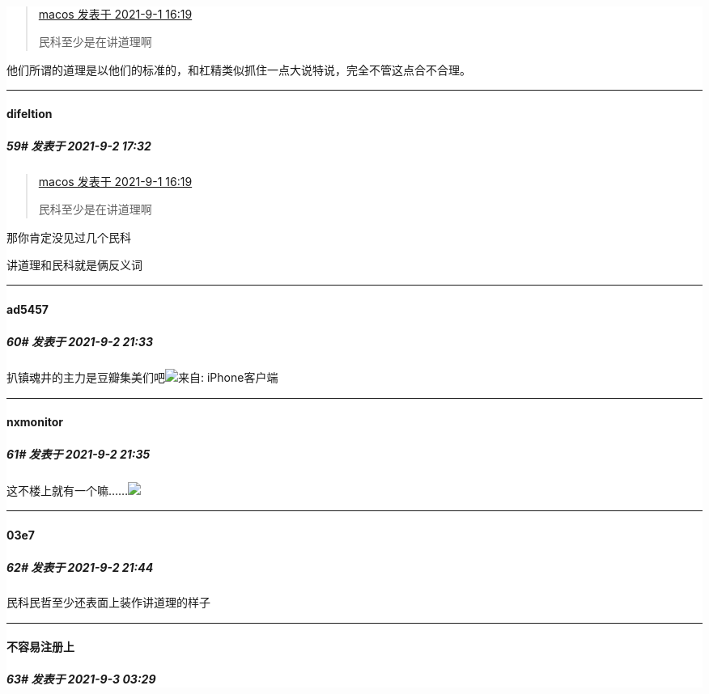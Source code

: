 
<blockquote><a href="httphttps://bbs.saraba1st.com/2b/forum.php?mod=redirect&amp;goto=findpost&amp;pid=52584077&amp;ptid=2023949" target="_blank">macos 发表于 2021-9-1 16:19</a>

民科至少是在讲道理啊</blockquote>
他们所谓的道理是以他们的标准的，和杠精类似抓住一点大说特说，完全不管这点合不合理。


*****

####  difeltion  
##### 59#       发表于 2021-9-2 17:32


<blockquote><a href="httphttps://bbs.saraba1st.com/2b/forum.php?mod=redirect&amp;goto=findpost&amp;pid=52584077&amp;ptid=2023949" target="_blank">macos 发表于 2021-9-1 16:19</a>

民科至少是在讲道理啊</blockquote>
那你肯定没见过几个民科

讲道理和民科就是俩反义词


*****

####  ad5457  
##### 60#       发表于 2021-9-2 21:33


扒镇魂井的主力是豆瓣集美们吧<img src="https://static.saraba1st.com/image/smiley/face2017/037.png" referrerpolicy="no-referrer">来自: iPhone客户端




*****

####  nxmonitor  
##### 61#       发表于 2021-9-2 21:35


这不楼上就有一个嘛……<img src="https://static.saraba1st.com/image/smiley/face2017/067.png" referrerpolicy="no-referrer">


*****

####  03e7  
##### 62#       发表于 2021-9-2 21:44


民科民哲至少还表面上装作讲道理的样子




*****

####  不容易注册上  
##### 63#       发表于 2021-9-3 03:29

